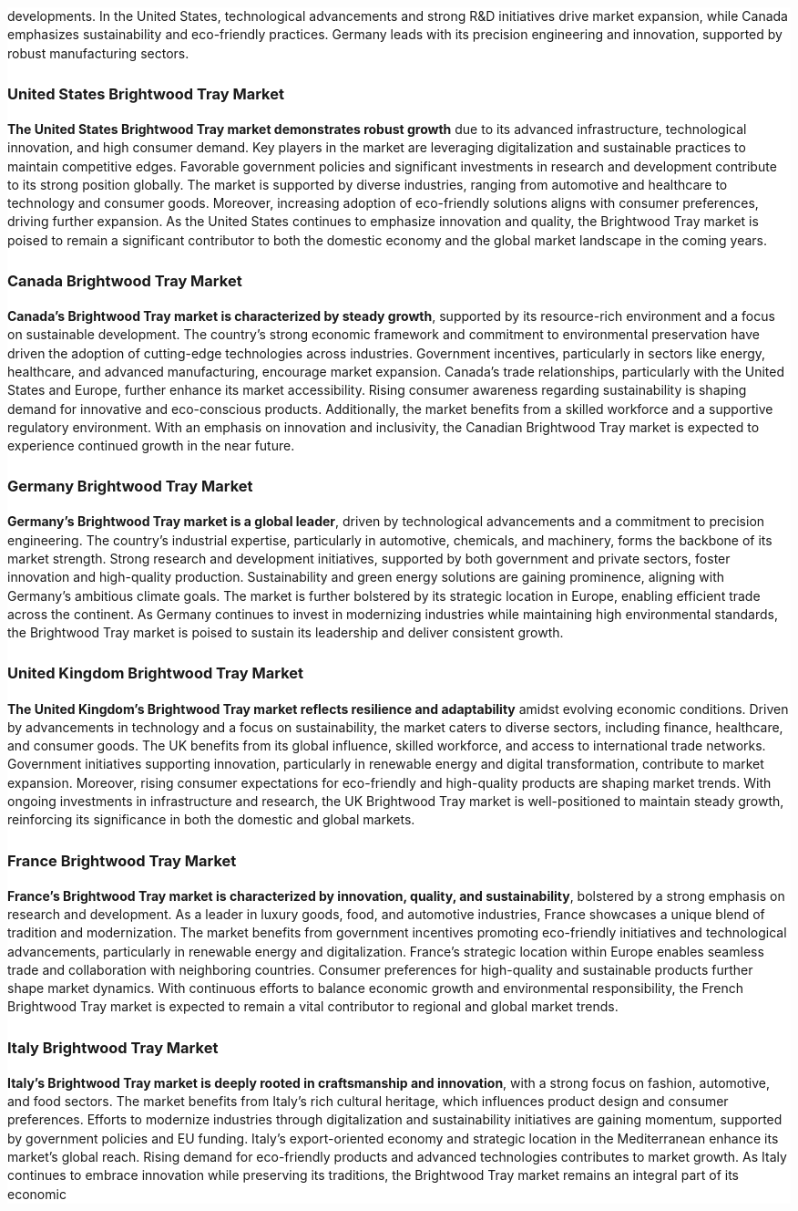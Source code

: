 developments. In the United States, technological advancements and strong R&amp;D initiatives drive market expansion, while Canada emphasizes sustainability and eco-friendly practices. Germany leads with its precision engineering and innovation, supported by robust manufacturing sectors.</span></em></p></blockquote><h3><strong>United States Brightwood Tray Market</strong></h3><p><strong>The United States Brightwood Tray market demonstrates robust growth</strong> due to its advanced infrastructure, technological innovation, and high consumer demand. Key players in the market are leveraging digitalization and sustainable practices to maintain competitive edges. Favorable government policies and significant investments in research and development contribute to its strong position globally. The market is supported by diverse industries, ranging from automotive and healthcare to technology and consumer goods. Moreover, increasing adoption of eco-friendly solutions aligns with consumer preferences, driving further expansion. As the United States continues to emphasize innovation and quality, the Brightwood Tray market is poised to remain a significant contributor to both the domestic economy and the global market landscape in the coming years.</p><h3><strong>Canada Brightwood Tray Market</strong></h3><p><strong>Canada&rsquo;s Brightwood Tray market is characterized by steady growth</strong>, supported by its resource-rich environment and a focus on sustainable development. The country&rsquo;s strong economic framework and commitment to environmental preservation have driven the adoption of cutting-edge technologies across industries. Government incentives, particularly in sectors like energy, healthcare, and advanced manufacturing, encourage market expansion. Canada&rsquo;s trade relationships, particularly with the United States and Europe, further enhance its market accessibility. Rising consumer awareness regarding sustainability is shaping demand for innovative and eco-conscious products. Additionally, the market benefits from a skilled workforce and a supportive regulatory environment. With an emphasis on innovation and inclusivity, the Canadian Brightwood Tray market is expected to experience continued growth in the near future.</p><h3><strong>Germany Brightwood Tray Market</strong></h3><p><strong>Germany&rsquo;s Brightwood Tray market is a global leader</strong>, driven by technological advancements and a commitment to precision engineering. The country&rsquo;s industrial expertise, particularly in automotive, chemicals, and machinery, forms the backbone of its market strength. Strong research and development initiatives, supported by both government and private sectors, foster innovation and high-quality production. Sustainability and green energy solutions are gaining prominence, aligning with Germany&rsquo;s ambitious climate goals. The market is further bolstered by its strategic location in Europe, enabling efficient trade across the continent. As Germany continues to invest in modernizing industries while maintaining high environmental standards, the Brightwood Tray market is poised to sustain its leadership and deliver consistent growth.</p><h3><strong>United Kingdom Brightwood Tray Market</strong></h3><p><strong>The United Kingdom&rsquo;s Brightwood Tray market reflects resilience and adaptability</strong> amidst evolving economic conditions. Driven by advancements in technology and a focus on sustainability, the market caters to diverse sectors, including finance, healthcare, and consumer goods. The UK benefits from its global influence, skilled workforce, and access to international trade networks. Government initiatives supporting innovation, particularly in renewable energy and digital transformation, contribute to market expansion. Moreover, rising consumer expectations for eco-friendly and high-quality products are shaping market trends. With ongoing investments in infrastructure and research, the UK Brightwood Tray market is well-positioned to maintain steady growth, reinforcing its significance in both the domestic and global markets.</p><h3><strong>France Brightwood Tray Market</strong></h3><p><strong>France&rsquo;s Brightwood Tray market is characterized by innovation, quality, and sustainability</strong>, bolstered by a strong emphasis on research and development. As a leader in luxury goods, food, and automotive industries, France showcases a unique blend of tradition and modernization. The market benefits from government incentives promoting eco-friendly initiatives and technological advancements, particularly in renewable energy and digitalization. France&rsquo;s strategic location within Europe enables seamless trade and collaboration with neighboring countries. Consumer preferences for high-quality and sustainable products further shape market dynamics. With continuous efforts to balance economic growth and environmental responsibility, the French Brightwood Tray market is expected to remain a vital contributor to regional and global market trends.</p><h3><strong>Italy Brightwood Tray Market</strong></h3><p><strong>Italy&rsquo;s Brightwood Tray market is deeply rooted in craftsmanship and innovation</strong>, with a strong focus on fashion, automotive, and food sectors. The market benefits from Italy&rsquo;s rich cultural heritage, which influences product design and consumer preferences. Efforts to modernize industries through digitalization and sustainability initiatives are gaining momentum, supported by government policies and EU funding. Italy&rsquo;s export-oriented economy and strategic location in the Mediterranean enhance its market&rsquo;s global reach. Rising demand for eco-friendly products and advanced technologies contributes to market growth. As Italy continues to embrace innovation while preserving its traditions, the Brightwood Tray market remains an integral part of its economic